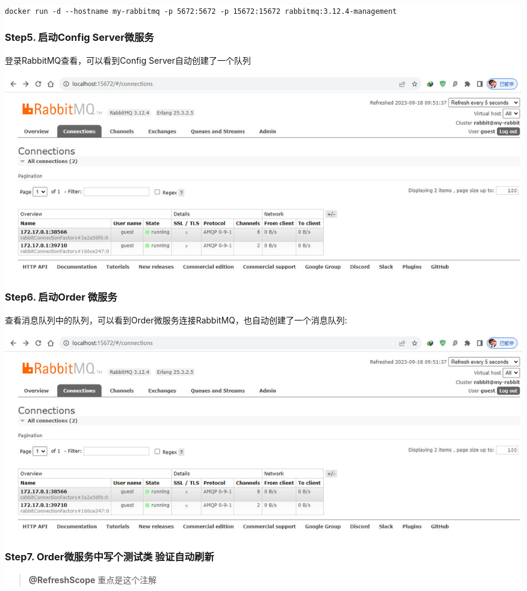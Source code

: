 ```shell
docker run -d --hostname my-rabbitmq -p 5672:5672 -p 15672:15672 rabbitmq:3.12.4-management
```

### Step5. 启动Config Server微服务

登录RabbitMQ查看，可以看到Config Server自动创建了一个队列 

![](../imgs/config/rabbitmq.jpg)

### Step6. 启动Order 微服务

查看消息队列中的队列，可以看到Order微服务连接RabbitMQ，也自动创建了一个消息队列:

![](../imgs/config/rabbitmq.jpg)

### Step7. Order微服务中写个测试类 验证自动刷新

> **@RefreshScope** 重点是这个注解
